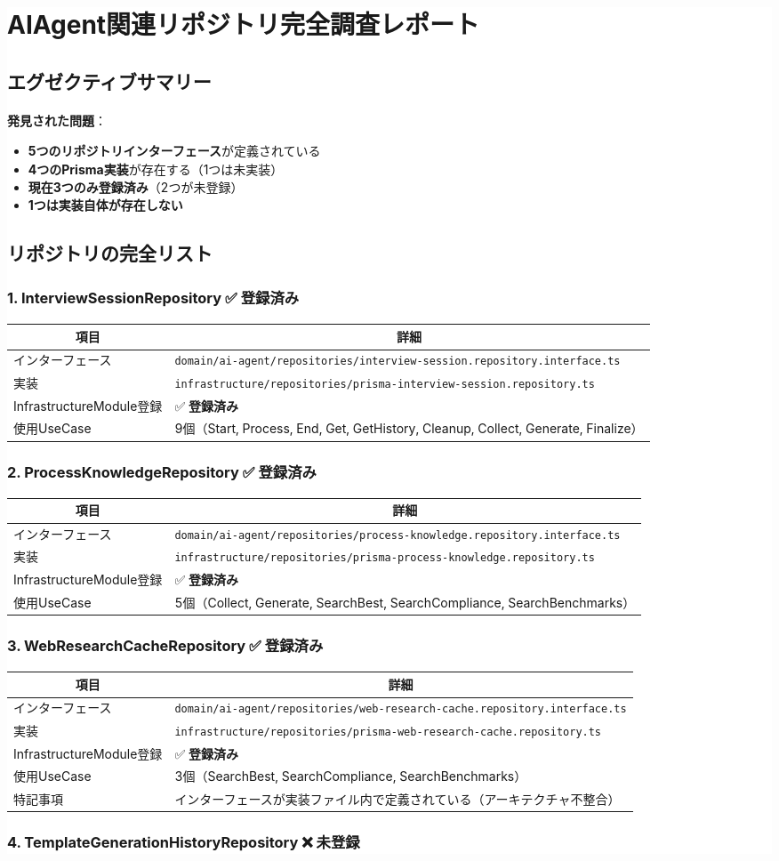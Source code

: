 # AIAgent関連リポジトリ完全調査レポート

## エグゼクティブサマリー

**発見された問題**：
- **5つのリポジトリインターフェース**が定義されている
- **4つのPrisma実装**が存在する（1つは未実装）
- **現在3つのみ登録済み**（2つが未登録）
- **1つは実装自体が存在しない**

## リポジトリの完全リスト

### 1. InterviewSessionRepository ✅ 登録済み

| 項目 | 詳細 |
|------|------|
| インターフェース | `domain/ai-agent/repositories/interview-session.repository.interface.ts` |
| 実装 | `infrastructure/repositories/prisma-interview-session.repository.ts` |
| InfrastructureModule登録 | ✅ **登録済み** |
| 使用UseCase | 9個（Start, Process, End, Get, GetHistory, Cleanup, Collect, Generate, Finalize） |

### 2. ProcessKnowledgeRepository ✅ 登録済み

| 項目 | 詳細 |
|------|------|
| インターフェース | `domain/ai-agent/repositories/process-knowledge.repository.interface.ts` |
| 実装 | `infrastructure/repositories/prisma-process-knowledge.repository.ts` |
| InfrastructureModule登録 | ✅ **登録済み** |
| 使用UseCase | 5個（Collect, Generate, SearchBest, SearchCompliance, SearchBenchmarks） |

### 3. WebResearchCacheRepository ✅ 登録済み

| 項目 | 詳細 |
|------|------|
| インターフェース | `domain/ai-agent/repositories/web-research-cache.repository.interface.ts` |
| 実装 | `infrastructure/repositories/prisma-web-research-cache.repository.ts` |
| InfrastructureModule登録 | ✅ **登録済み** |
| 使用UseCase | 3個（SearchBest, SearchCompliance, SearchBenchmarks） |
| 特記事項 | インターフェースが実装ファイル内で定義されている（アーキテクチャ不整合） |

### 4. TemplateGenerationHistoryRepository ❌ 未登録
